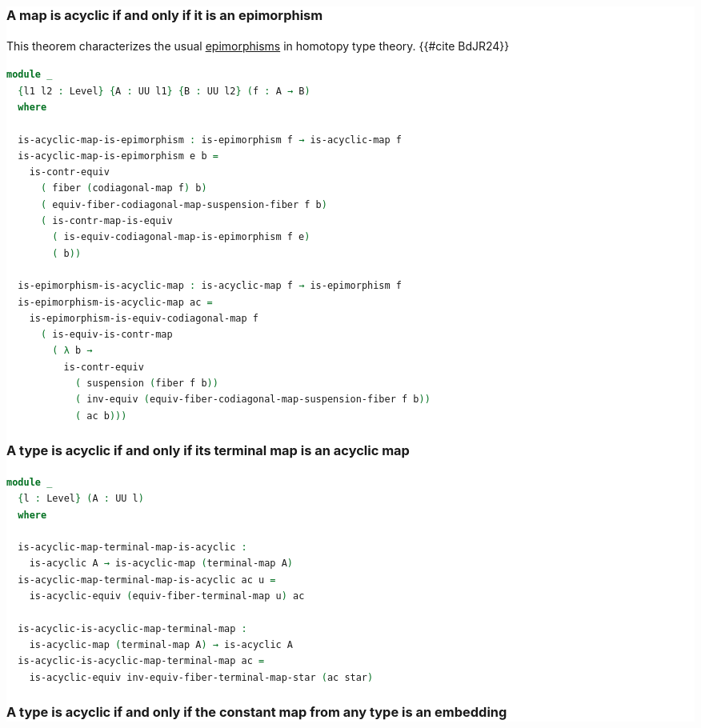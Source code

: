 ### A map is acyclic if and only if it is an epimorphism

This theorem characterizes the usual [epimorphisms](foundation.epimorphisms.md)
in homotopy type theory. {{#cite BdJR24}}

```agda
module _
  {l1 l2 : Level} {A : UU l1} {B : UU l2} (f : A → B)
  where

  is-acyclic-map-is-epimorphism : is-epimorphism f → is-acyclic-map f
  is-acyclic-map-is-epimorphism e b =
    is-contr-equiv
      ( fiber (codiagonal-map f) b)
      ( equiv-fiber-codiagonal-map-suspension-fiber f b)
      ( is-contr-map-is-equiv
        ( is-equiv-codiagonal-map-is-epimorphism f e)
        ( b))

  is-epimorphism-is-acyclic-map : is-acyclic-map f → is-epimorphism f
  is-epimorphism-is-acyclic-map ac =
    is-epimorphism-is-equiv-codiagonal-map f
      ( is-equiv-is-contr-map
        ( λ b →
          is-contr-equiv
            ( suspension (fiber f b))
            ( inv-equiv (equiv-fiber-codiagonal-map-suspension-fiber f b))
            ( ac b)))
```

### A type is acyclic if and only if its terminal map is an acyclic map

```agda
module _
  {l : Level} (A : UU l)
  where

  is-acyclic-map-terminal-map-is-acyclic :
    is-acyclic A → is-acyclic-map (terminal-map A)
  is-acyclic-map-terminal-map-is-acyclic ac u =
    is-acyclic-equiv (equiv-fiber-terminal-map u) ac

  is-acyclic-is-acyclic-map-terminal-map :
    is-acyclic-map (terminal-map A) → is-acyclic A
  is-acyclic-is-acyclic-map-terminal-map ac =
    is-acyclic-equiv inv-equiv-fiber-terminal-map-star (ac star)
```

### A type is acyclic if and only if the constant map from any type is an embedding
